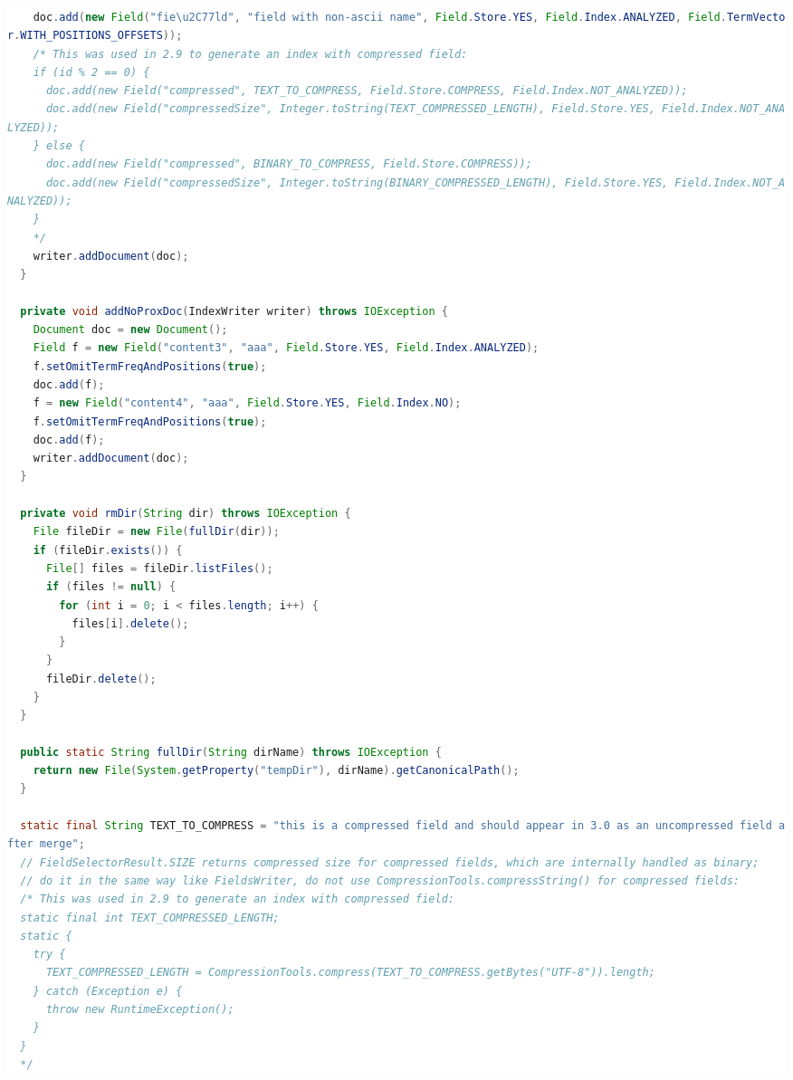 ```java
    doc.add(new Field("fie\u2C77ld", "field with non-ascii name", Field.Store.YES, Field.Index.ANALYZED, Field.TermVector.WITH_POSITIONS_OFFSETS));
    /* This was used in 2.9 to generate an index with compressed field:
    if (id % 2 == 0) {
      doc.add(new Field("compressed", TEXT_TO_COMPRESS, Field.Store.COMPRESS, Field.Index.NOT_ANALYZED));
      doc.add(new Field("compressedSize", Integer.toString(TEXT_COMPRESSED_LENGTH), Field.Store.YES, Field.Index.NOT_ANALYZED));
    } else {
      doc.add(new Field("compressed", BINARY_TO_COMPRESS, Field.Store.COMPRESS));    
      doc.add(new Field("compressedSize", Integer.toString(BINARY_COMPRESSED_LENGTH), Field.Store.YES, Field.Index.NOT_ANALYZED));
    }
    */
    writer.addDocument(doc);
  }

  private void addNoProxDoc(IndexWriter writer) throws IOException {
    Document doc = new Document();
    Field f = new Field("content3", "aaa", Field.Store.YES, Field.Index.ANALYZED);
    f.setOmitTermFreqAndPositions(true);
    doc.add(f);
    f = new Field("content4", "aaa", Field.Store.YES, Field.Index.NO);
    f.setOmitTermFreqAndPositions(true);
    doc.add(f);
    writer.addDocument(doc);
  }

  private void rmDir(String dir) throws IOException {
    File fileDir = new File(fullDir(dir));
    if (fileDir.exists()) {
      File[] files = fileDir.listFiles();
      if (files != null) {
        for (int i = 0; i < files.length; i++) {
          files[i].delete();
        }
      }
      fileDir.delete();
    }
  }

  public static String fullDir(String dirName) throws IOException {
    return new File(System.getProperty("tempDir"), dirName).getCanonicalPath();
  }

  static final String TEXT_TO_COMPRESS = "this is a compressed field and should appear in 3.0 as an uncompressed field after merge";
  // FieldSelectorResult.SIZE returns compressed size for compressed fields, which are internally handled as binary;
  // do it in the same way like FieldsWriter, do not use CompressionTools.compressString() for compressed fields:
  /* This was used in 2.9 to generate an index with compressed field:
  static final int TEXT_COMPRESSED_LENGTH;
  static {
    try {
      TEXT_COMPRESSED_LENGTH = CompressionTools.compress(TEXT_TO_COMPRESS.getBytes("UTF-8")).length;
    } catch (Exception e) {
      throw new RuntimeException();
    }
  }
  */
```